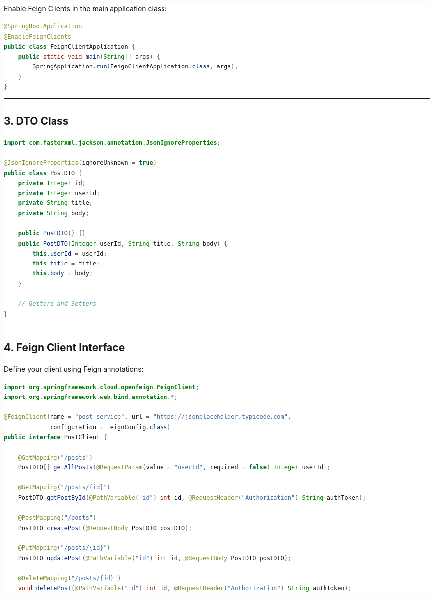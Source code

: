 Enable Feign Clients in the main application class:

```java
@SpringBootApplication
@EnableFeignClients
public class FeignClientApplication {
    public static void main(String[] args) {
        SpringApplication.run(FeignClientApplication.class, args);
    }
}
```

---

## **3. DTO Class**

```java
import com.fasterxml.jackson.annotation.JsonIgnoreProperties;

@JsonIgnoreProperties(ignoreUnknown = true)
public class PostDTO {
    private Integer id;
    private Integer userId;
    private String title;
    private String body;

    public PostDTO() {}
    public PostDTO(Integer userId, String title, String body) {
        this.userId = userId;
        this.title = title;
        this.body = body;
    }

    // Getters and Setters
}
```

---

## **4. Feign Client Interface**

Define your client using Feign annotations:

```java
import org.springframework.cloud.openfeign.FeignClient;
import org.springframework.web.bind.annotation.*;

@FeignClient(name = "post-service", url = "https://jsonplaceholder.typicode.com",
             configuration = FeignConfig.class)
public interface PostClient {

    @GetMapping("/posts")
    PostDTO[] getAllPosts(@RequestParam(value = "userId", required = false) Integer userId);

    @GetMapping("/posts/{id}")
    PostDTO getPostById(@PathVariable("id") int id, @RequestHeader("Authorization") String authToken);

    @PostMapping("/posts")
    PostDTO createPost(@RequestBody PostDTO postDTO);

    @PutMapping("/posts/{id}")
    PostDTO updatePost(@PathVariable("id") int id, @RequestBody PostDTO postDTO);

    @DeleteMapping("/posts/{id}")
    void deletePost(@PathVariable("id") int id, @RequestHeader("Authorization") String authToken);
```